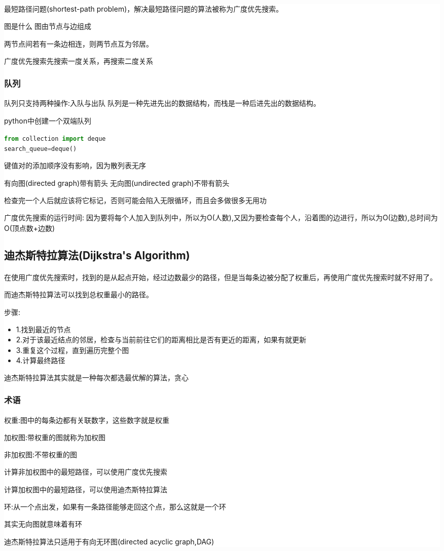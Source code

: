 最短路径问题(shortest-path problem)，解决最短路径问题的算法被称为广度优先搜索。

图是什么
图由节点与边组成

两节点间若有一条边相连，则两节点互为邻居。

广度优先搜索先搜索一度关系，再搜索二度关系

### 队列
队列只支持两种操作:入队与出队
队列是一种先进先出的数据结构，而栈是一种后进先出的数据结构。

python中创建一个双端队列
```python
from collection import deque 
search_queue=deque()
```

键值对的添加顺序没有影响，因为散列表无序

有向图(directed graph)带有箭头
无向图(undirected graph)不带有箭头

检查完一个人后就应该将它标记，否则可能会陷入无限循环，而且会多做很多无用功

广度优先搜索的运行时间:
因为要将每个人加入到队列中，所以为O(人数),又因为要检查每个人，沿着图的边进行，所以为O(边数),总时间为O(顶点数+边数)

## 迪杰斯特拉算法(Dijkstra's Algorithm)
在使用广度优先搜索时，找到的是从起点开始，经过边数最少的路径，但是当每条边被分配了权重后，再使用广度优先搜索时就不好用了。

而迪杰斯特拉算法可以找到总权重最小的路径。

步骤:
- 1.找到最近的节点
- 2.对于该最近结点的邻居，检查与当前前往它们的距离相比是否有更近的距离，如果有就更新
- 3.重复这个过程，直到遍历完整个图
- 4.计算最终路径

迪杰斯特拉算法其实就是一种每次都选最优解的算法，贪心
### 术语
权重:图中的每条边都有关联数字，这些数字就是权重

加权图:带权重的图就称为加权图

非加权图:不带权重的图

计算非加权图中的最短路径，可以使用广度优先搜索

计算加权图中的最短路径，可以使用迪杰斯特拉算法

环:从一个点出发，如果有一条路径能够走回这个点，那么这就是一个环

其实无向图就意味着有环

迪杰斯特拉算法只适用于有向无环图(directed acyclic graph,DAG)
